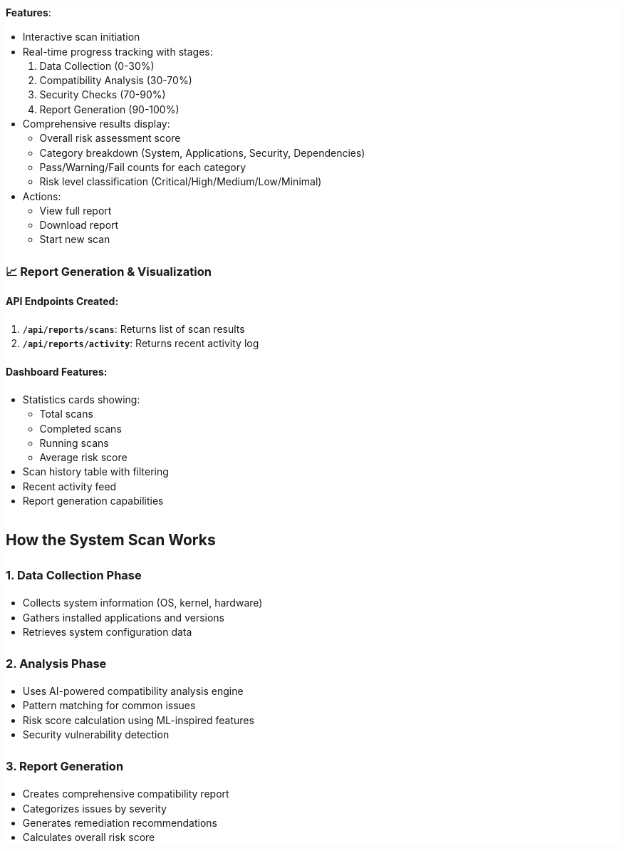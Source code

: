 **Features**:
- Interactive scan initiation
- Real-time progress tracking with stages:
  1. Data Collection (0-30%)
  2. Compatibility Analysis (30-70%)
  3. Security Checks (70-90%)
  4. Report Generation (90-100%)
- Comprehensive results display:
  - Overall risk assessment score
  - Category breakdown (System, Applications, Security, Dependencies)
  - Pass/Warning/Fail counts for each category
  - Risk level classification (Critical/High/Medium/Low/Minimal)
- Actions:
  - View full report
  - Download report
  - Start new scan

### 📈 Report Generation & Visualization

#### API Endpoints Created:
1. **`/api/reports/scans`**: Returns list of scan results
2. **`/api/reports/activity`**: Returns recent activity log

#### Dashboard Features:
- Statistics cards showing:
  - Total scans
  - Completed scans
  - Running scans
  - Average risk score
- Scan history table with filtering
- Recent activity feed
- Report generation capabilities

## How the System Scan Works

### 1. **Data Collection Phase**
- Collects system information (OS, kernel, hardware)
- Gathers installed applications and versions
- Retrieves system configuration data

### 2. **Analysis Phase**
- Uses AI-powered compatibility analysis engine
- Pattern matching for common issues
- Risk score calculation using ML-inspired features
- Security vulnerability detection

### 3. **Report Generation**
- Creates comprehensive compatibility report
- Categorizes issues by severity
- Generates remediation recommendations
- Calculates overall risk score
